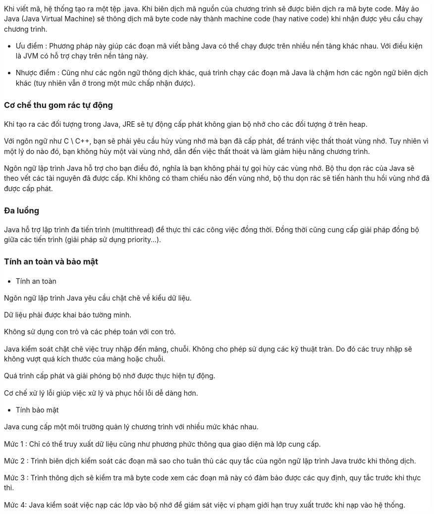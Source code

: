 Khi viết mã, hệ thống tạo ra một tệp .java. Khi biên dịch mã nguồn của chương trình sẽ được biên dịch ra mã byte code. Máy ảo Java (Java Virtual Machine) sẽ thông dịch mã byte code này thành machine code  (hay native code) khi nhận được yêu cầu chạy chương trình.

* Ưu điểm : Phương pháp này giúp các đoạn mã viết bằng Java có thể chạy được trên nhiều nền tảng khác nhau. Với điều kiện là JVM có hỗ trợ chạy trên nền tảng này.

* Nhược điểm : Cũng như các ngôn ngữ thông dịch khác, quá trình chạy các đoạn mã Java là chậm hơn các ngôn ngữ biên dịch khác (tuy nhiên vẫn ở trong một mức chấp nhận được).

### Cơ chế thu gom rác tự động

Khi tạo ra các đối tượng trong Java, JRE sẽ tự động cấp phát không gian bộ nhớ cho các đối tượng ở trên heap.

Với ngôn ngữ như C \ C++, bạn sẽ phải yêu cầu hủy vùng nhớ mà bạn đã  cấp phát, để tránh việc thất thoát vùng nhớ. Tuy nhiên vì một lý do nào đó, bạn không hủy một vài vùng nhớ, dẫn đến việc thất thoát và làm giảm hiệu năng chương trình.

Ngôn ngữ lập trình Java hỗ trợ cho bạn điều đó, nghĩa là bạn không phải  tự gọi hủy các vùng nhớ. Bộ thu dọn rác của Java sẽ theo vết các tài nguyên đã được cấp. Khi không có tham chiếu nào đến vùng nhớ, bộ thu dọn rác sẽ tiến hành thu hồi vùng nhớ đã được cấp phát.

### Đa luồng

Java hỗ trợ lập trình đa tiến trình (multithread) để thực thi các công việc đồng thời. Đồng thời cũng cung cấp giải pháp đồng bộ giữa các tiến trình (giải pháp sử dụng priority…).

### Tính an toàn và bảo mật

* Tính an toàn

Ngôn ngữ lập trình Java yêu cầu chặt chẽ về kiểu dữ liệu.

Dữ liệu phải được khai báo tường minh.

Không sử dụng con trỏ và các phép toán với con trỏ.

Java kiểm soát chặt chẽ việc truy nhập đến mảng, chuỗi. Không cho phép sử dụng các kỹ thuật tràn. Do đó các truy nhập sẽ không vượt quá kích thước của mảng hoặc chuỗi.

Quá trình cấp phát và giải phóng bộ nhớ được thực hiện tự động.

Cơ chế xử lý lỗi giúp việc xử lý và phục hồi lỗi dễ dàng hơn.

* Tính bảo mật

Java cung cấp một môi trường quản lý chương trình với nhiều mức khác nhau.

Mức 1 : Chỉ có thể truy xuất dữ liệu cũng như phương phức thông qua giao diện mà lớp cung cấp.

Mức 2 : Trình biên dịch kiểm soát các đoạn mã sao cho tuân thủ các quy tắc của ngôn ngữ lập trình Java trước khi thông dịch.

Mức 3 : Trình thông dịch sẽ kiểm tra mã byte code xem các đoạn mã này có đảm bảo được các quy định, quy tắc trước khi thực thi.

Mức 4: Java kiểm soát việc nạp các lớp vào bộ nhớ để giám sát việc vi phạm giới hạn truy xuất trước khi nạp vào hệ thống.
